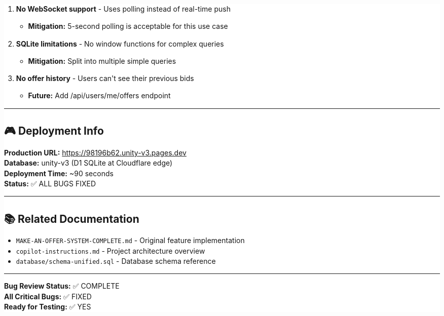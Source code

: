 1. **No WebSocket support** - Uses polling instead of real-time push
   - **Mitigation:** 5-second polling is acceptable for this use case
   
2. **SQLite limitations** - No window functions for complex queries
   - **Mitigation:** Split into multiple simple queries

3. **No offer history** - Users can't see their previous bids
   - **Future:** Add /api/users/me/offers endpoint

---

## 🎮 Deployment Info

**Production URL:** https://98196b62.unity-v3.pages.dev  
**Database:** unity-v3 (D1 SQLite at Cloudflare edge)  
**Deployment Time:** ~90 seconds  
**Status:** ✅ ALL BUGS FIXED

---

## 📚 Related Documentation

- `MAKE-AN-OFFER-SYSTEM-COMPLETE.md` - Original feature implementation
- `copilot-instructions.md` - Project architecture overview
- `database/schema-unified.sql` - Database schema reference

---

**Bug Review Status:** ✅ COMPLETE  
**All Critical Bugs:** ✅ FIXED  
**Ready for Testing:** ✅ YES
